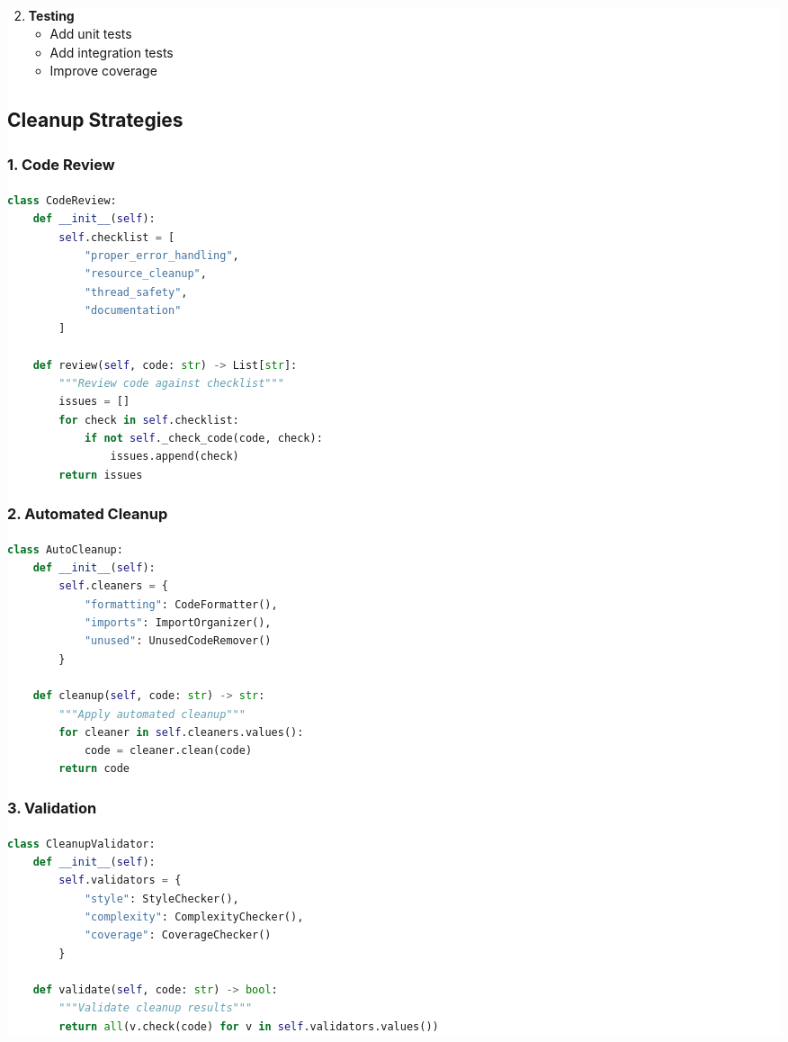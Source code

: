 2. **Testing**
   - Add unit tests
   - Add integration tests
   - Improve coverage

## Cleanup Strategies

### 1. Code Review
```python
class CodeReview:
    def __init__(self):
        self.checklist = [
            "proper_error_handling",
            "resource_cleanup",
            "thread_safety",
            "documentation"
        ]
        
    def review(self, code: str) -> List[str]:
        """Review code against checklist"""
        issues = []
        for check in self.checklist:
            if not self._check_code(code, check):
                issues.append(check)
        return issues
```

### 2. Automated Cleanup
```python
class AutoCleanup:
    def __init__(self):
        self.cleaners = {
            "formatting": CodeFormatter(),
            "imports": ImportOrganizer(),
            "unused": UnusedCodeRemover()
        }
        
    def cleanup(self, code: str) -> str:
        """Apply automated cleanup"""
        for cleaner in self.cleaners.values():
            code = cleaner.clean(code)
        return code
```

### 3. Validation
```python
class CleanupValidator:
    def __init__(self):
        self.validators = {
            "style": StyleChecker(),
            "complexity": ComplexityChecker(),
            "coverage": CoverageChecker()
        }
        
    def validate(self, code: str) -> bool:
        """Validate cleanup results"""
        return all(v.check(code) for v in self.validators.values())
```
